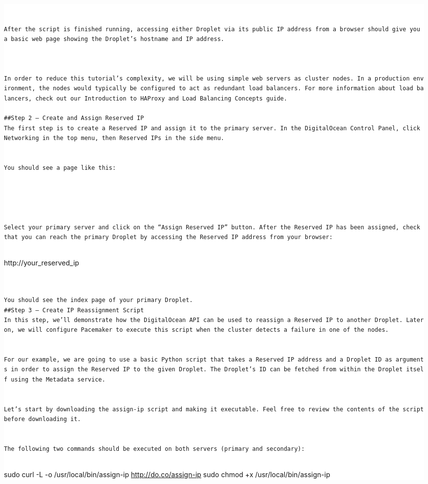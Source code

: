 
```


After the script is finished running, accessing either Droplet via its public IP address from a browser should give you a basic web page showing the Droplet’s hostname and IP address.



In order to reduce this tutorial’s complexity, we will be using simple web servers as cluster nodes. In a production environment, the nodes would typically be configured to act as redundant load balancers. For more information about load balancers, check out our Introduction to HAProxy and Load Balancing Concepts guide.

##Step 2 — Create and Assign Reserved IP
The first step is to create a Reserved IP and assign it to the primary server. In the DigitalOcean Control Panel, click Networking in the top menu, then Reserved IPs in the side menu.


You should see a page like this:





Select your primary server and click on the “Assign Reserved IP” button. After the Reserved IP has been assigned, check that you can reach the primary Droplet by accessing the Reserved IP address from your browser:


```
http://your_reserved_ip

```


You should see the index page of your primary Droplet.
##Step 3 — Create IP Reassignment Script
In this step, we’ll demonstrate how the DigitalOcean API can be used to reassign a Reserved IP to another Droplet. Later on, we will configure Pacemaker to execute this script when the cluster detects a failure in one of the nodes.


For our example, we are going to use a basic Python script that takes a Reserved IP address and a Droplet ID as arguments in order to assign the Reserved IP to the given Droplet. The Droplet’s ID can be fetched from within the Droplet itself using the Metadata service.


Let’s start by downloading the assign-ip script and making it executable. Feel free to review the contents of the script before downloading it.


The following two commands should be executed on both servers (primary and secondary):


```
sudo curl -L -o /usr/local/bin/assign-ip http://do.co/assign-ip
sudo chmod +x /usr/local/bin/assign-ip
